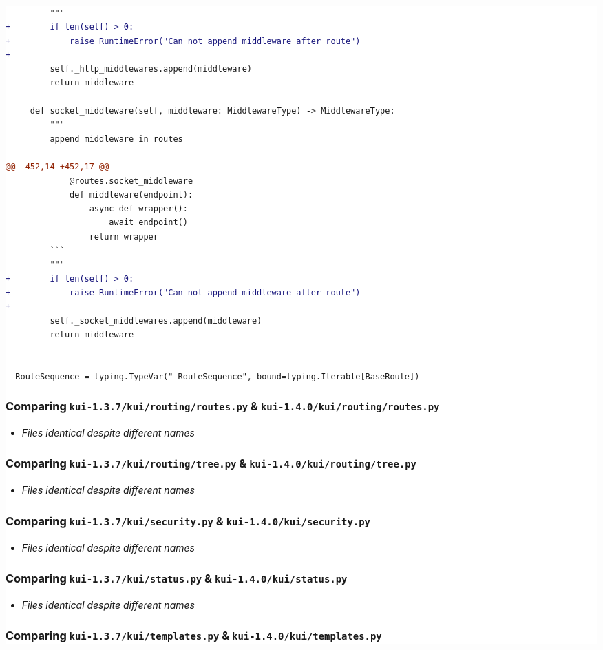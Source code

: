```diff
         """
+        if len(self) > 0:
+            raise RuntimeError("Can not append middleware after route")
+
         self._http_middlewares.append(middleware)
         return middleware
 
     def socket_middleware(self, middleware: MiddlewareType) -> MiddlewareType:
         """
         append middleware in routes
 
@@ -452,14 +452,17 @@
             @routes.socket_middleware
             def middleware(endpoint):
                 async def wrapper():
                     await endpoint()
                 return wrapper
         ```
         """
+        if len(self) > 0:
+            raise RuntimeError("Can not append middleware after route")
+
         self._socket_middlewares.append(middleware)
         return middleware
 
 
 _RouteSequence = typing.TypeVar("_RouteSequence", bound=typing.Iterable[BaseRoute])
```

### Comparing `kui-1.3.7/kui/routing/routes.py` & `kui-1.4.0/kui/routing/routes.py`

 * *Files identical despite different names*

### Comparing `kui-1.3.7/kui/routing/tree.py` & `kui-1.4.0/kui/routing/tree.py`

 * *Files identical despite different names*

### Comparing `kui-1.3.7/kui/security.py` & `kui-1.4.0/kui/security.py`

 * *Files identical despite different names*

### Comparing `kui-1.3.7/kui/status.py` & `kui-1.4.0/kui/status.py`

 * *Files identical despite different names*

### Comparing `kui-1.3.7/kui/templates.py` & `kui-1.4.0/kui/templates.py`
